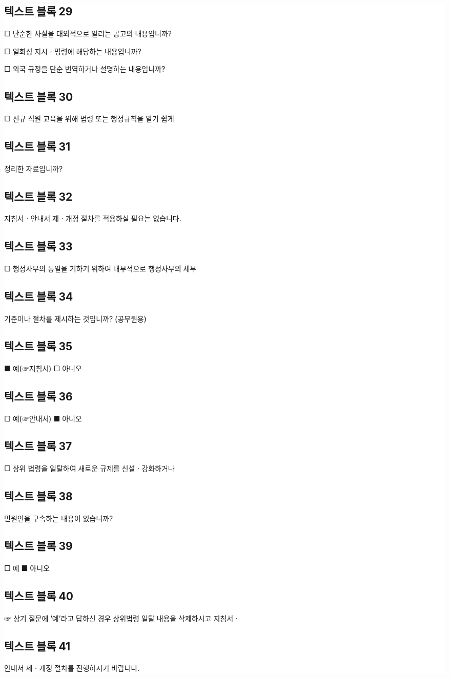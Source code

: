 ## 텍스트 블록 29
□ 단순한 사실을 대외적으로 알리는 공고의 내용입니까?

□ 일회성 지시ㆍ명령에 해당하는 내용입니까?

□ 외국 규정을 단순 번역하거나 설명하는 내용입니까?

## 텍스트 블록 30
□ 신규 직원 교육을 위해 법령 또는 행정규칙을 알기 쉽게

## 텍스트 블록 31
정리한 자료입니까?

## 텍스트 블록 32
지침서ㆍ안내서 제ㆍ개정 절차를 적용하실 필요는 없습니다.

## 텍스트 블록 33
□ 행정사무의 통일을 기하기 위하여 내부적으로 행정사무의 세부

## 텍스트 블록 34
기준이나 절차를 제시하는 것입니까? (공무원용)

## 텍스트 블록 35
■ 예(☞지침서) □ 아니오

## 텍스트 블록 36
□ 예(☞안내서) ■ 아니오

## 텍스트 블록 37
□ 상위 법령을 일탈하여 새로운 규제를 신설ㆍ강화하거나

## 텍스트 블록 38
민원인을 구속하는 내용이 있습니까?

## 텍스트 블록 39
□ 예 ■ 아니오

## 텍스트 블록 40
☞ 상기 질문에 ‘예’라고 답하신 경우 상위법령 일탈 내용을 삭제하시고 지침서ㆍ

## 텍스트 블록 41
안내서 제ㆍ개정 절차를 진행하시기 바랍니다.
